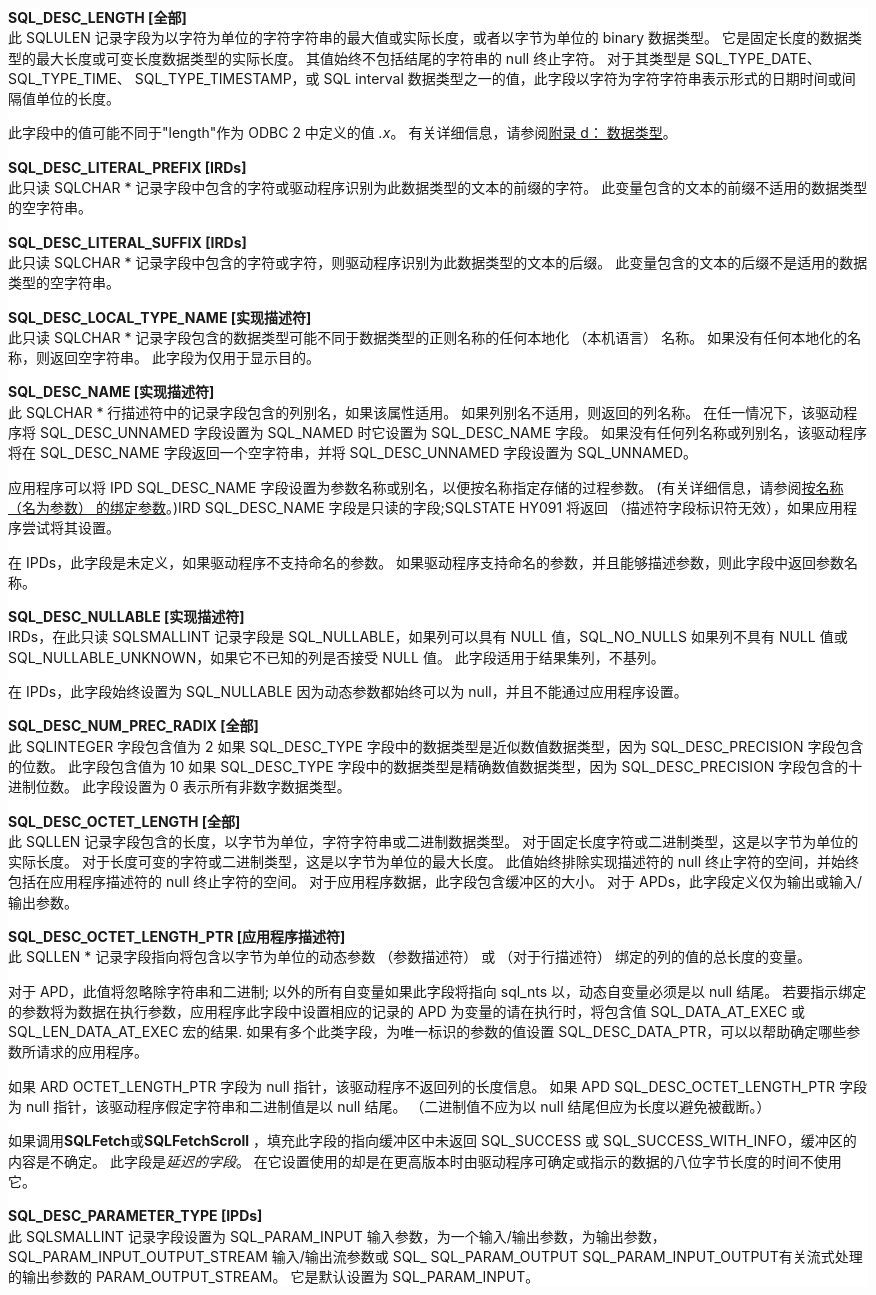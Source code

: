  **SQL_DESC_LENGTH [全部]**  
 此 SQLULEN 记录字段为以字符为单位的字符字符串的最大值或实际长度，或者以字节为单位的 binary 数据类型。 它是固定长度的数据类型的最大长度或可变长度数据类型的实际长度。 其值始终不包括结尾的字符串的 null 终止字符。 对于其类型是 SQL_TYPE_DATE、 SQL_TYPE_TIME、 SQL_TYPE_TIMESTAMP，或 SQL interval 数据类型之一的值，此字段以字符为字符字符串表示形式的日期时间或间隔值单位的长度。  
  
 此字段中的值可能不同于"length"作为 ODBC 2 中定义的值 *.x*。 有关详细信息，请参阅[附录 d： 数据类型](../../../odbc/reference/appendixes/appendix-d-data-types.md)。  
  
 **SQL_DESC_LITERAL_PREFIX [IRDs]**  
 此只读 SQLCHAR * 记录字段中包含的字符或驱动程序识别为此数据类型的文本的前缀的字符。 此变量包含的文本的前缀不适用的数据类型的空字符串。  
  
 **SQL_DESC_LITERAL_SUFFIX [IRDs]**  
 此只读 SQLCHAR * 记录字段中包含的字符或字符，则驱动程序识别为此数据类型的文本的后缀。 此变量包含的文本的后缀不是适用的数据类型的空字符串。  
  
 **SQL_DESC_LOCAL_TYPE_NAME [实现描述符]**  
 此只读 SQLCHAR * 记录字段包含的数据类型可能不同于数据类型的正则名称的任何本地化 （本机语言） 名称。 如果没有任何本地化的名称，则返回空字符串。 此字段为仅用于显示目的。  
  
 **SQL_DESC_NAME [实现描述符]**  
 此 SQLCHAR * 行描述符中的记录字段包含的列别名，如果该属性适用。 如果列别名不适用，则返回的列名称。 在任一情况下，该驱动程序将 SQL_DESC_UNNAMED 字段设置为 SQL_NAMED 时它设置为 SQL_DESC_NAME 字段。 如果没有任何列名称或列别名，该驱动程序将在 SQL_DESC_NAME 字段返回一个空字符串，并将 SQL_DESC_UNNAMED 字段设置为 SQL_UNNAMED。  
  
 应用程序可以将 IPD SQL_DESC_NAME 字段设置为参数名称或别名，以便按名称指定存储的过程参数。 (有关详细信息，请参阅[按名称 （名为参数） 的绑定参数](../../../odbc/reference/develop-app/binding-parameters-by-name-named-parameters.md)。)IRD SQL_DESC_NAME 字段是只读的字段;SQLSTATE HY091 将返回 （描述符字段标识符无效），如果应用程序尝试将其设置。  
  
 在 IPDs，此字段是未定义，如果驱动程序不支持命名的参数。 如果驱动程序支持命名的参数，并且能够描述参数，则此字段中返回参数名称。  
  
 **SQL_DESC_NULLABLE [实现描述符]**  
 IRDs，在此只读 SQLSMALLINT 记录字段是 SQL_NULLABLE，如果列可以具有 NULL 值，SQL_NO_NULLS 如果列不具有 NULL 值或 SQL_NULLABLE_UNKNOWN，如果它不已知的列是否接受 NULL 值。 此字段适用于结果集列，不基列。  
  
 在 IPDs，此字段始终设置为 SQL_NULLABLE 因为动态参数都始终可以为 null，并且不能通过应用程序设置。  
  
 **SQL_DESC_NUM_PREC_RADIX [全部]**  
 此 SQLINTEGER 字段包含值为 2 如果 SQL_DESC_TYPE 字段中的数据类型是近似数值数据类型，因为 SQL_DESC_PRECISION 字段包含的位数。 此字段包含值为 10 如果 SQL_DESC_TYPE 字段中的数据类型是精确数值数据类型，因为 SQL_DESC_PRECISION 字段包含的十进制位数。 此字段设置为 0 表示所有非数字数据类型。  
  
 **SQL_DESC_OCTET_LENGTH [全部]**  
 此 SQLLEN 记录字段包含的长度，以字节为单位，字符字符串或二进制数据类型。 对于固定长度字符或二进制类型，这是以字节为单位的实际长度。 对于长度可变的字符或二进制类型，这是以字节为单位的最大长度。 此值始终排除实现描述符的 null 终止字符的空间，并始终包括在应用程序描述符的 null 终止字符的空间。 对于应用程序数据，此字段包含缓冲区的大小。 对于 APDs，此字段定义仅为输出或输入/输出参数。  
  
 **SQL_DESC_OCTET_LENGTH_PTR [应用程序描述符]**  
 此 SQLLEN * 记录字段指向将包含以字节为单位的动态参数 （参数描述符） 或 （对于行描述符） 绑定的列的值的总长度的变量。  
  
 对于 APD，此值将忽略除字符串和二进制; 以外的所有自变量如果此字段将指向 sql_nts 以，动态自变量必须是以 null 结尾。 若要指示绑定的参数将为数据在执行参数，应用程序此字段中设置相应的记录的 APD 为变量的请在执行时，将包含值 SQL_DATA_AT_EXEC 或 SQL_LEN_DATA_AT_EXEC 宏的结果. 如果有多个此类字段，为唯一标识的参数的值设置 SQL_DESC_DATA_PTR，可以以帮助确定哪些参数所请求的应用程序。  
  
 如果 ARD OCTET_LENGTH_PTR 字段为 null 指针，该驱动程序不返回列的长度信息。 如果 APD SQL_DESC_OCTET_LENGTH_PTR 字段为 null 指针，该驱动程序假定字符串和二进制值是以 null 结尾。 （二进制值不应为以 null 结尾但应为长度以避免被截断。）  
  
 如果调用**SQLFetch**或**SQLFetchScroll** ，填充此字段的指向缓冲区中未返回 SQL_SUCCESS 或 SQL_SUCCESS_WITH_INFO，缓冲区的内容是不确定。 此字段是*延迟的字段*。 在它设置使用的却是在更高版本时由驱动程序可确定或指示的数据的八位字节长度的时间不使用它。  
  
 **SQL_DESC_PARAMETER_TYPE [IPDs]**  
 此 SQLSMALLINT 记录字段设置为 SQL_PARAM_INPUT 输入参数，为一个输入/输出参数，为输出参数，SQL_PARAM_INPUT_OUTPUT_STREAM 输入/输出流参数或 SQL_ SQL_PARAM_OUTPUT SQL_PARAM_INPUT_OUTPUT有关流式处理的输出参数的 PARAM_OUTPUT_STREAM。 它是默认设置为 SQL_PARAM_INPUT。  
  